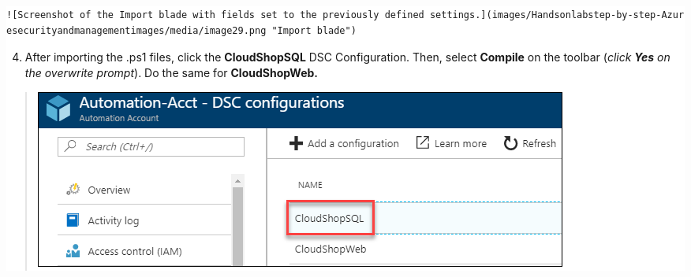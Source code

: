     ![Screenshot of the Import blade with fields set to the previously defined settings.](images/Handsonlabstep-by-step-Azuresecurityandmanagementimages/media/image29.png "Import blade")

4.  After importing the .ps1 files, click the **CloudShopSQL** DSC Configuration. Then, select **Compile** on the toolbar (*click **Yes** on the overwrite prompt*). Do the same for **CloudShopWeb.**

> ![The name field is set to CloudShopSQL in the Automation Account blade.](images/Handsonlabstep-by-step-Azuresecurityandmanagementimages/media/image30.png "Automation Account blade")

